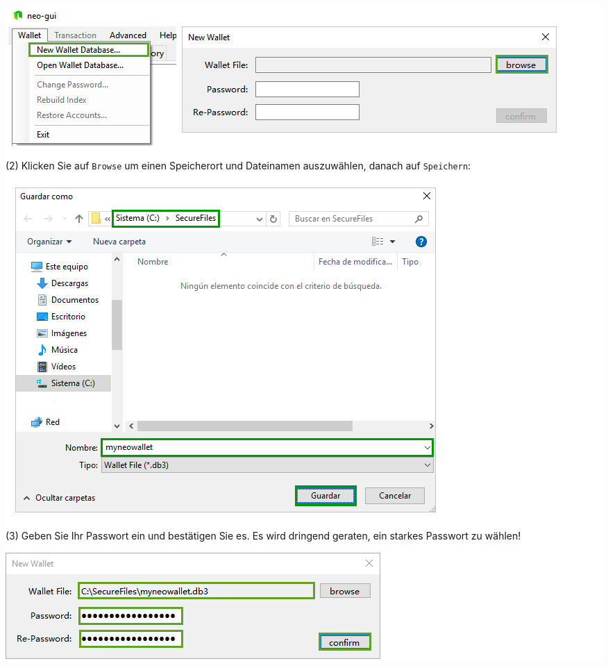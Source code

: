 ![image](/assets/gui_2.png)

(2) Klicken Sie auf `Browse` um einen Speicherort und Dateinamen auszuwählen, danach auf `Speichern`:

![image](/es-es/node/assets/gui/gui_3.png)

(3) Geben Sie Ihr Passwort ein und bestätigen Sie es. Es wird dringend geraten, ein starkes Passwort zu wählen!

![image](/assets/gui_4.png)
